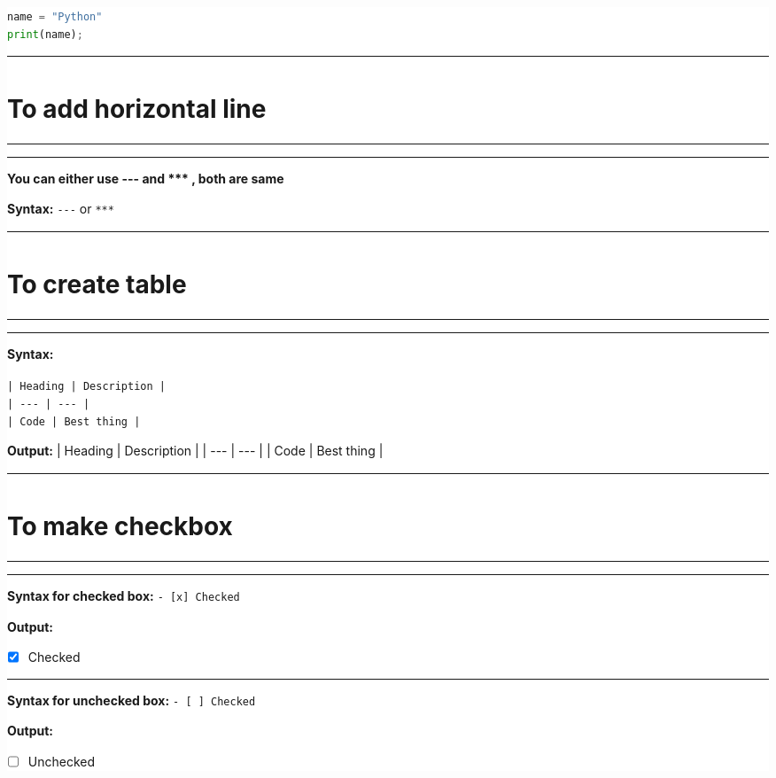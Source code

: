 ```Python
name = "Python"
print(name);
```

---

# To add horizontal line
---
---

**You can either use --- and *** , both are same**

**Syntax:** `---` or `***`

---

# To create table
---
---

**Syntax:** 

```
| Heading | Description |
| --- | --- |
| Code | Best thing |
```

**Output:**
| Heading | Description |
| --- | --- |
| Code | Best thing |

***

# To make checkbox

---
---

**Syntax for checked box:** `- [x] Checked`

**Output:** 
- [x] Checked

---

**Syntax for unchecked box:** `- [ ] Checked`

**Output:** 
- [ ] Unchecked

